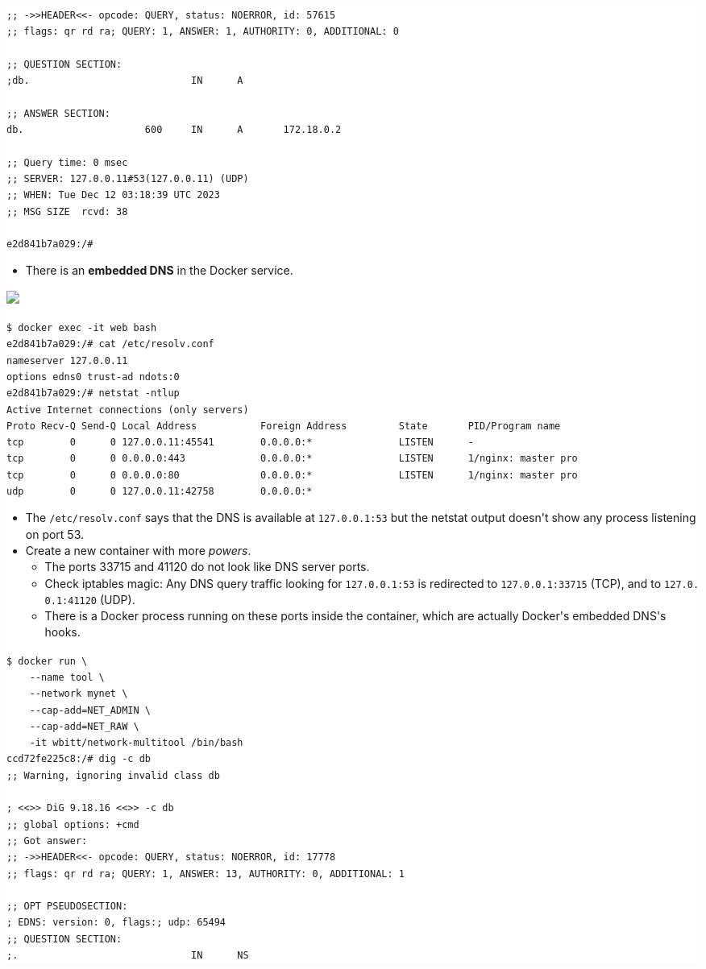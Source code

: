 ```shell
;; ->>HEADER<<- opcode: QUERY, status: NOERROR, id: 57615
;; flags: qr rd ra; QUERY: 1, ANSWER: 1, AUTHORITY: 0, ADDITIONAL: 0

;; QUESTION SECTION:
;db.                            IN      A

;; ANSWER SECTION:
db.                     600     IN      A       172.18.0.2

;; Query time: 0 msec
;; SERVER: 127.0.0.11#53(127.0.0.11) (UDP)
;; WHEN: Tue Dec 12 03:18:39 UTC 2023
;; MSG SIZE  rcvd: 38

e2d841b7a029:/#
```

- There is an **embedded DNS** in the Docker service.

![](https://github.com/KamranAzeem/learn-docker/raw/master/docs/images/docker-service-discovery-2.png)

```shell
$ docker exec -it web bash
e2d841b7a029:/# cat /etc/resolv.conf
nameserver 127.0.0.11
options edns0 trust-ad ndots:0
e2d841b7a029:/# netstat -ntlup
Active Internet connections (only servers)
Proto Recv-Q Send-Q Local Address           Foreign Address         State       PID/Program name
tcp        0      0 127.0.0.11:45541        0.0.0.0:*               LISTEN      -
tcp        0      0 0.0.0.0:443             0.0.0.0:*               LISTEN      1/nginx: master pro
tcp        0      0 0.0.0.0:80              0.0.0.0:*               LISTEN      1/nginx: master pro
udp        0      0 127.0.0.11:42758        0.0.0.0:*   
```

- The `/etc/resolv.conf` says that the DNS is available at `127.0.0.1:53` but the netstat output doesn't show any process listening on port 53.
- Create a new container with more _powers_.
  - The ports 33715 and 41120 do not look like DNS server ports.
  - Check iptables magic: Any DNS query traffic looking for `127.0.0.1:53` is redirected to `127.0.0.1:33715` (TCP), and to `127.0.0.1:41120` (UDP).
  - There is a Docker process running on these ports inside the container, which are actually Docker's embedded DNS's hooks.

```shell
$ docker run \
    --name tool \
    --network mynet \
    --cap-add=NET_ADMIN \
    --cap-add=NET_RAW \
    -it wbitt/network-multitool /bin/bash
ccd72fe225c8:/# dig -c db
;; Warning, ignoring invalid class db

; <<>> DiG 9.18.16 <<>> -c db
;; global options: +cmd
;; Got answer:
;; ->>HEADER<<- opcode: QUERY, status: NOERROR, id: 17778
;; flags: qr rd ra; QUERY: 1, ANSWER: 13, AUTHORITY: 0, ADDITIONAL: 1

;; OPT PSEUDOSECTION:
; EDNS: version: 0, flags:; udp: 65494
;; QUESTION SECTION:
;.                              IN      NS

```
